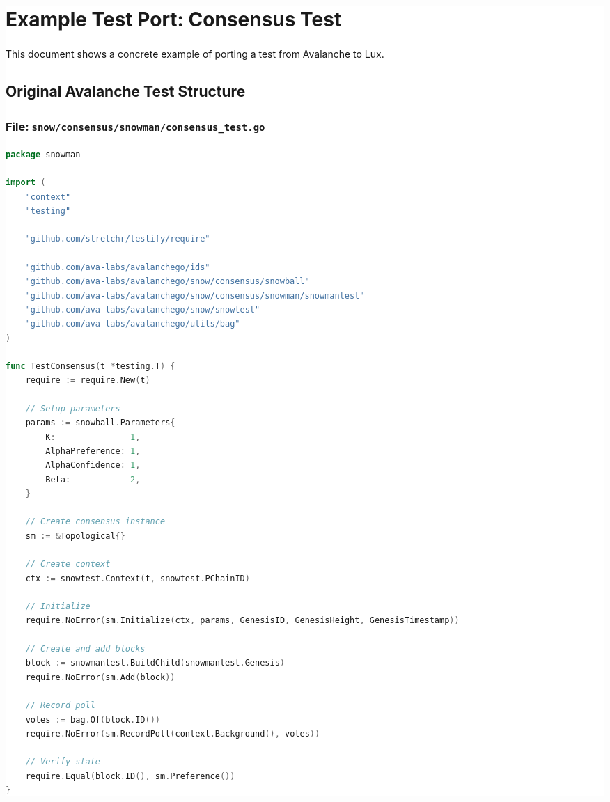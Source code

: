 # Example Test Port: Consensus Test

This document shows a concrete example of porting a test from Avalanche to Lux.

## Original Avalanche Test Structure

### File: `snow/consensus/snowman/consensus_test.go`

```go
package snowman

import (
    "context"
    "testing"
    
    "github.com/stretchr/testify/require"
    
    "github.com/ava-labs/avalanchego/ids"
    "github.com/ava-labs/avalanchego/snow/consensus/snowball"
    "github.com/ava-labs/avalanchego/snow/consensus/snowman/snowmantest"
    "github.com/ava-labs/avalanchego/snow/snowtest"
    "github.com/ava-labs/avalanchego/utils/bag"
)

func TestConsensus(t *testing.T) {
    require := require.New(t)
    
    // Setup parameters
    params := snowball.Parameters{
        K:               1,
        AlphaPreference: 1,
        AlphaConfidence: 1,
        Beta:            2,
    }
    
    // Create consensus instance
    sm := &Topological{}
    
    // Create context
    ctx := snowtest.Context(t, snowtest.PChainID)
    
    // Initialize
    require.NoError(sm.Initialize(ctx, params, GenesisID, GenesisHeight, GenesisTimestamp))
    
    // Create and add blocks
    block := snowmantest.BuildChild(snowmantest.Genesis)
    require.NoError(sm.Add(block))
    
    // Record poll
    votes := bag.Of(block.ID())
    require.NoError(sm.RecordPoll(context.Background(), votes))
    
    // Verify state
    require.Equal(block.ID(), sm.Preference())
}
```
